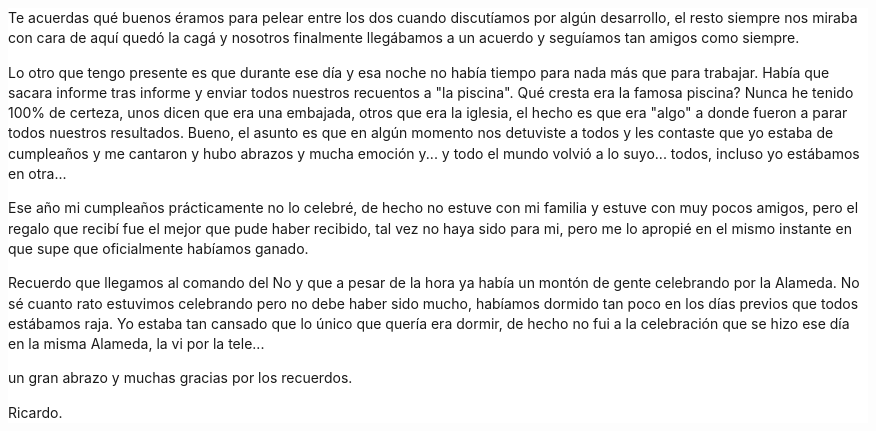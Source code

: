 Te acuerdas qué buenos éramos para pelear entre los dos cuando discutíamos por algún desarrollo, el resto siempre nos miraba con cara de aquí quedó la cagá y nosotros finalmente llegábamos a un acuerdo y seguíamos tan amigos como siempre.

Lo otro que tengo presente es que durante ese día y esa noche no había tiempo para nada más que para trabajar. Había que sacara informe tras informe y enviar todos nuestros recuentos a "la piscina". Qué cresta era la famosa piscina? Nunca he tenido 100% de certeza, unos dicen que era una embajada, otros que era la iglesia, el hecho es que era "algo" a donde fueron a parar todos nuestros resultados. Bueno, el asunto es que en algún momento nos detuviste a todos y les contaste que yo estaba de cumpleaños y me cantaron y hubo abrazos y mucha emoción y... y todo el mundo volvió a lo suyo... todos, incluso yo estábamos en otra...

Ese año mi cumpleaños prácticamente no lo celebré, de hecho no estuve con mi familia y estuve con muy pocos amigos, pero el regalo que recibí fue el mejor que pude haber recibido, tal vez no haya sido para mi, pero me lo apropié en el mismo instante en que supe que oficialmente habíamos ganado.

Recuerdo que llegamos al comando del No y que a pesar de la hora ya había un montón de gente celebrando por la Alameda. No sé cuanto rato estuvimos celebrando pero no debe haber sido mucho, habíamos dormido tan poco en los días previos que todos estábamos raja. Yo estaba tan cansado que lo único que quería era dormir, de hecho no fui a la celebración que se hizo ese día en la misma Alameda, la vi por la tele...

un gran abrazo y muchas gracias por los recuerdos.

Ricardo.
